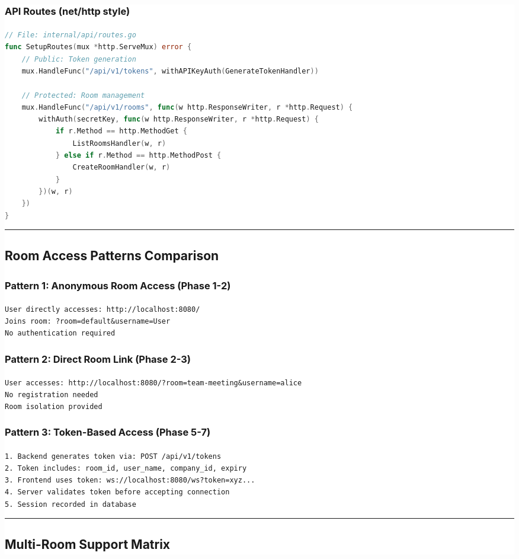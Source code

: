 ### API Routes (net/http style)
```go
// File: internal/api/routes.go
func SetupRoutes(mux *http.ServeMux) error {
    // Public: Token generation
    mux.HandleFunc("/api/v1/tokens", withAPIKeyAuth(GenerateTokenHandler))
    
    // Protected: Room management
    mux.HandleFunc("/api/v1/rooms", func(w http.ResponseWriter, r *http.Request) {
        withAuth(secretKey, func(w http.ResponseWriter, r *http.Request) {
            if r.Method == http.MethodGet {
                ListRoomsHandler(w, r)
            } else if r.Method == http.MethodPost {
                CreateRoomHandler(w, r)
            }
        })(w, r)
    })
}
```

---

## Room Access Patterns Comparison

### Pattern 1: Anonymous Room Access (Phase 1-2)
```
User directly accesses: http://localhost:8080/
Joins room: ?room=default&username=User
No authentication required
```

### Pattern 2: Direct Room Link (Phase 2-3)
```
User accesses: http://localhost:8080/?room=team-meeting&username=alice
No registration needed
Room isolation provided
```

### Pattern 3: Token-Based Access (Phase 5-7)
```
1. Backend generates token via: POST /api/v1/tokens
2. Token includes: room_id, user_name, company_id, expiry
3. Frontend uses token: ws://localhost:8080/ws?token=xyz...
4. Server validates token before accepting connection
5. Session recorded in database
```

---

## Multi-Room Support Matrix
